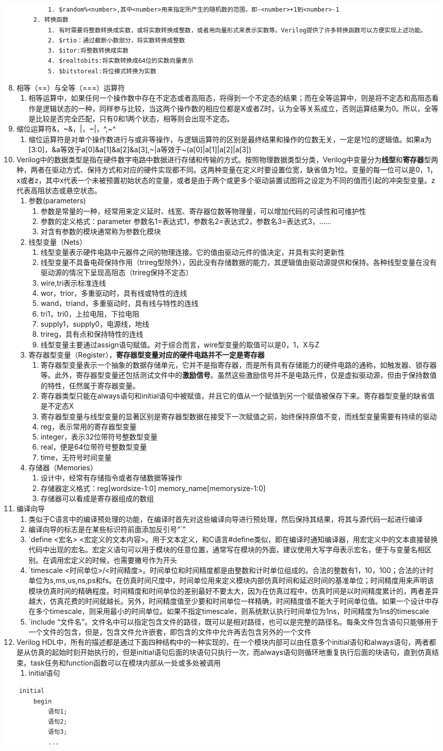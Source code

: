 				1. $random%<number>,其中<number>用来指定所产生的随机数的范围，即-<number>+1到<number>-1
			2. 转换函数
				1. 有时需要将整数转换成实数，或将实数转换成整数，或者用向量形式来表示实数等。Verilog提供了许多转换函数可以方便实现上述功能。
				2. $rtio：通过截断小数部分，将实数转换成整数
				3. $itor:将整数转换成实数
				4. $realtobits:将实数转换成64位的实数向量表示
				5. $bitstoreal:将位模式转换为实数
8. 相等（==）与全等（===）运算符
	1. 相等运算中，如果任何一个操作数中存在不定态或者高阻态，将得到一个不定态的结果；而在全等运算中，则是将不定态和高阻态看作是逻辑状态的一种，同样参与比较，当这两个操作数的相应位都是X或者Z时，认为全等关系成立，否则运算结果为0。所以，全等是比较是否完全匹配，只有0和1两个状态，相等则会出现不定态。
9. 缩位运算符&，~&，|，~|，^,~^
	1. 缩位运算符是对单个操作数进行与或非等操作，与逻辑运算符的区别是最终结果和操作的位数无关，一定是1位的逻辑值。如果a为[3:0]，&a等效于a[0]&a[1]&a[2]&a[3],~|a等效于~(a[0]|a[1]|a[2]|a[3])
10. Verilog中的数据类型是指在硬件数字电路中数据进行存储和传输的方式。按照物理数据类型分类，Verilog中变量分为**线型**和**寄存器**型两种，两者在驱动方式、保持方式和对应的硬件实现都不同。这两种变量在定义时要设置位宽，缺省值为1位。变量的每一位可以是0，1，x或者z，其中x代表一个未被预置初始状态的变量，或者是由于两个或更多个驱动装置试图将之设定为不同的值而引起的冲突型变量。z代表高阻状态或悬空状态。
	1. 参数(parameters)
		1. 参数是常量的一种，经常用来定义延时、线宽、寄存器位数等物理量，可以增加代码的可读性和可维护性
		2. 参数的定义格式：parameter 参数名1=表达式1，参数名2=表达式2，参数名3=表达式3，……
		3. 对含有参数的模块通常称为参数化模块
	2. 线型变量（Nets）
		1. 线型变量表示硬件电路中元器件之间的物理连接。它的值由驱动元件的值决定，并具有实时更新性
		2. 线型变量不具备电荷保持作用（trireg型除外），因此没有存储数据的能力，其逻辑值由驱动源提供和保持。各种线型变量在没有驱动源的情况下呈现高阻态（trireg保持不定态）
		3. wire,tri表示标准连线
		4. wor，trior，多重驱动时，具有线或特性的连线
		5. wand，triand，多重驱动时，具有线与特性的连线
		6. tri1，tri0，上拉电阻，下拉电阻
		7. supply1，supply0，电源线，地线
		8. trireg，具有点和保持特性的连线
		9. 线型变量主要通过assign语句赋值。对于综合而言，wire型变量的取值可以是0，1，X与Z
	3. 寄存器型变量（Register），**寄存器型变量对应的硬件电路并不一定是寄存器**
		1. 寄存器型变量表示一个抽象的数据存储单元，它并不是指寄存器，而是所有具有存储能力的硬件电路的通称，如触发器、锁存器等。此外，寄存器型变量还包括测试文件中的**激励信号**。虽然这些激励信号并不是电路元件，仅是虚拟驱动源，但由于保持数值的特性，任然属于寄存器变量。
		2. 寄存器类型只能在always语句和initial语句中被赋值，并且它的值从一个赋值到另一个赋值被保存下来。寄存器型变量的缺省值是不定态X
		3. 寄存器型变量与线型变量的显著区别是寄存器型数据在接受下一次赋值之前，始终保持原值不变，而线型变量需要有持续的驱动
		4. reg，表示常用的寄存器型变量
		5. integer，表示32位带符号整数型变量
		6. real，便是64位带符号整数型变量
		7. time，无符号时间变量
	4. 存储器（Memories）
		1. 设计中，经常有存储指令或者存储数据等操作
		2. 存储器定义格式：reg[wordsize-1:0] memory_name[memorysize-1:0]
		3. 存储器可以看成是寄存器组成的数组
11. 编译向导
	1. 类似于C语言中的编译预处理的功能，在编译时首先对这些编译向导进行预处理，然后保持其结果，将其与源代码一起进行编译
	2. 编译向导的标志是在某些标识符前面添加反引号“`”
	3. `define <宏名> <宏定义的文本内容>。用于文本定义，和C语言#define类似，即在编译时通知编译器，用宏定义中的文本直接替换代码中出现的宏名。宏定义语句可以用于模块的任意位置，通常写在模块的外面，建议使用大写字母表示宏名，便于与变量名相区别。在调用宏定义的时候，也需要撇号作为开头
	4. `timescale <时间单位>/<时间精度>。时间单位和时间精度都是由整数和计时单位组成的。合法的整数有1，10，100；合法的计时单位为s,ms,us,ns,ps和fs。在仿真时间尺度中，时间单位用来定义模块内部仿真时间和延迟时间的基准单位；时间精度用来声明该模块仿真时间的精确程度。时间精度和时间单位的差别最好不要太大，因为在仿真过程中，仿真时间是以时间精度累计的，两者差异越大，仿真花费的时间就越长。另外，时间精度值至少要和时间单位一样精确，时间精度值不能大于时间单位值。如果一个设计中存在多个timescale，则采用最小的时间单位。如果不指定timescale，则系统默认执行时间单位为1ns，时间精度为1ns的timescale
	5. `include “文件名”。文件名中可以指定包含文件的路径，既可以是相对路径，也可以是完整的路径名。每条文件包含语句只能够用于一个文件的包含，但是，包含文件允许嵌套，即包含的文件中允许再去包含另外的一个文件
12. Verilog HDL中，所有的描述都是通过下面四种结构中的一种实现的，在一个模块内部可以由任意多个initial语句和always语句，两者都是从仿真的起始时刻开始执行的，但是initial语句后面的块语句只执行一次，而always语句则循环地重复执行后面的块语句，直到仿真结束。task任务和function函数可以在模块内部从一处或多处被调用
	1. initial语句
```
	initial
		begin
			语句1;
			语句2;
			语句3;
			...
```